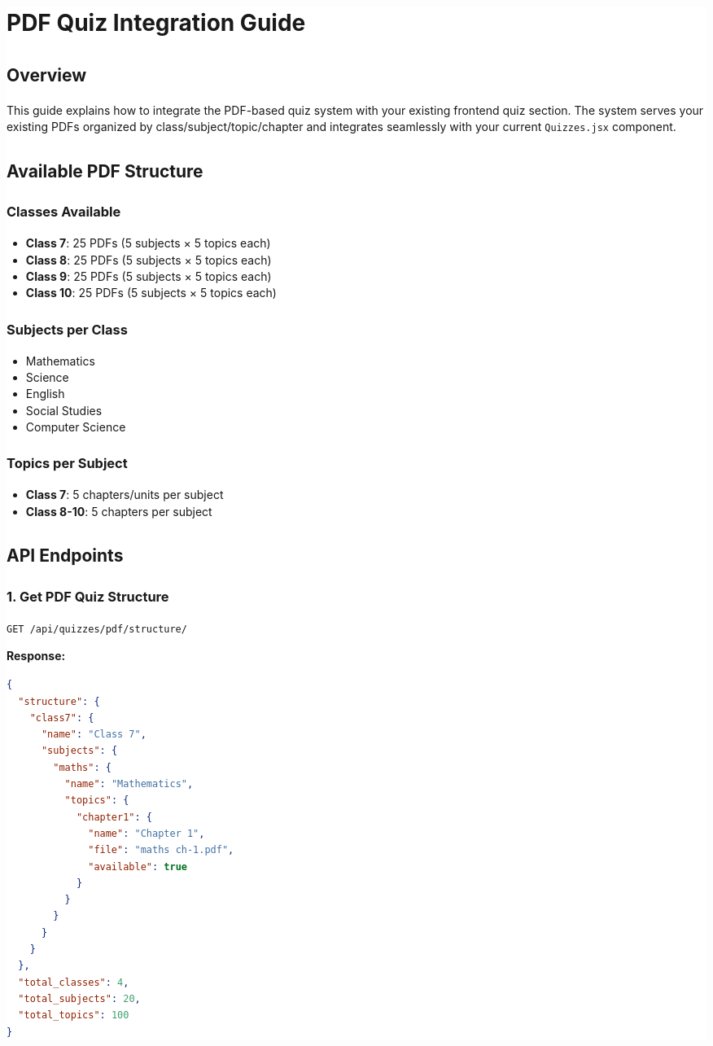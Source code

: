 # PDF Quiz Integration Guide

## Overview
This guide explains how to integrate the PDF-based quiz system with your existing frontend quiz section. The system serves your existing PDFs organized by class/subject/topic/chapter and integrates seamlessly with your current `Quizzes.jsx` component.

## Available PDF Structure

### Classes Available
- **Class 7**: 25 PDFs (5 subjects × 5 topics each)
- **Class 8**: 25 PDFs (5 subjects × 5 topics each)  
- **Class 9**: 25 PDFs (5 subjects × 5 topics each)
- **Class 10**: 25 PDFs (5 subjects × 5 topics each)

### Subjects per Class
- Mathematics
- Science
- English
- Social Studies
- Computer Science

### Topics per Subject
- **Class 7**: 5 chapters/units per subject
- **Class 8-10**: 5 chapters per subject

## API Endpoints

### 1. Get PDF Quiz Structure
```
GET /api/quizzes/pdf/structure/
```
**Response:**
```json
{
  "structure": {
    "class7": {
      "name": "Class 7",
      "subjects": {
        "maths": {
          "name": "Mathematics",
          "topics": {
            "chapter1": {
              "name": "Chapter 1",
              "file": "maths ch-1.pdf",
              "available": true
            }
          }
        }
      }
    }
  },
  "total_classes": 4,
  "total_subjects": 20,
  "total_topics": 100
}
```
